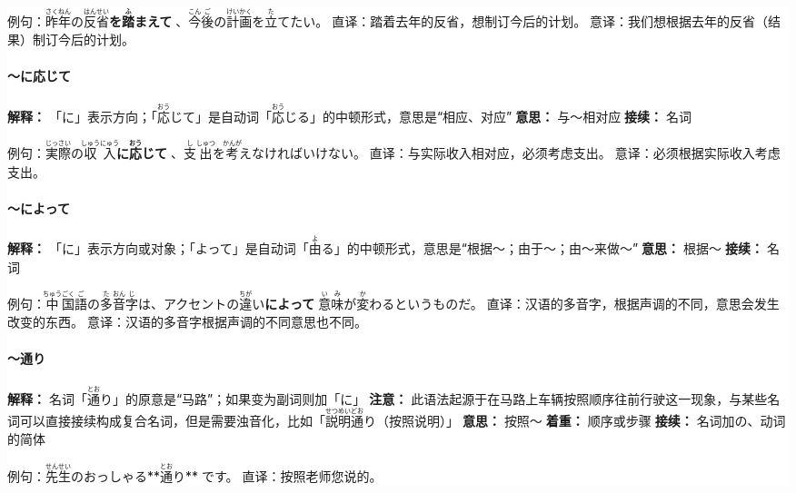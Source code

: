 例句：<ruby>昨<rp>(</rp><rt>さく</rt><rp>)</rp></ruby><ruby>年<rp>(</rp><rt>ねん</rt><rp>)</rp></ruby>の<ruby>反<rp>(</rp><rt>はん</rt><rp>)</rp></ruby><ruby>省<rp>(</rp><rt>せい</rt><rp>)</rp></ruby>**を<ruby>踏<rp>(</rp><rt>ふ</rt><rp>)</rp></ruby>まえて** 、<ruby>今<rp>(</rp><rt>こん</rt><rp>)</rp></ruby><ruby>後<rp>(</rp><rt>ご</rt><rp>)</rp></ruby>の<ruby>計<rp>(</rp><rt>けい</rt><rp>)</rp></ruby><ruby>画<rp>(</rp><rt>かく</rt><rp>)</rp></ruby>を<ruby>立<rp>(</rp><rt>た</rt><rp>)</rp></ruby>てたい。
直译：踏着去年的反省，想制订今后的计划。
意译：我们想根据去年的反省（结果）制订今后的计划。

#### ～に応じて
**解释：** 「に」表示方向；「<ruby>応<rp>(</rp><rt>おう</rt><rp>)</rp></ruby>じて」是自动词「<ruby>応<rp>(</rp><rt>おう</rt><rp>)</rp></ruby>じる」的中顿形式，意思是“相应、对应”
**意思：** 与～相对应
**接续：** 名词

例句：<ruby>実<rp>(</rp><rt>じっ</rt><rp>)</rp></ruby><ruby>際<rp>(</rp><rt>さい</rt><rp>)</rp></ruby>の<ruby>収<rp>(</rp><rt>しゅう</rt><rp>)</rp></ruby><ruby>入<rp>(</rp><rt>にゅう</rt><rp>)</rp></ruby>**に<ruby>応<rp>(</rp><rt>おう</rt><rp>)</rp></ruby>じて** 、<ruby>支<rp>(</rp><rt>し</rt><rp>)</rp></ruby><ruby>出<rp>(</rp><rt>しゅつ</rt><rp>)</rp></ruby>を<ruby>考<rp>(</rp><rt>かんが</rt><rp>)</rp></ruby>えなければいけない。
直译：与实际收入相对应，必须考虑支出。
意译：必须根据实际收入考虑支出。

#### ～によって
**解释：** 「に」表示方向或对象；「よって」是自动词「<ruby>由<rp>(</rp><rt>よ</rt><rp>)</rp></ruby>る」的中顿形式，意思是“根据～；由于～；由～来做～”
**意思：** 根据～
**接续：** 名词

例句：<ruby>中<rp>(</rp><rt>ちゅう</rt><rp>)</rp></ruby><ruby>国<rp>(</rp><rt>ごく</rt><rp>)</rp></ruby><ruby>語<rp>(</rp><rt>ご</rt><rp>)</rp></ruby>の<ruby>多<rp>(</rp><rt>た</rt><rp>)</rp></ruby><ruby>音<rp>(</rp><rt>おん</rt><rp>)</rp></ruby><ruby>字<rp>(</rp><rt>じ</rt><rp>)</rp></ruby>は、アクセントの<ruby>違<rp>(</rp><rt>ちが</rt><rp>)</rp></ruby>い**によって** <ruby>意<rp>(</rp><rt>い</rt><rp>)</rp></ruby><ruby>味<rp>(</rp><rt>み</rt><rp>)</rp></ruby>が<ruby>変<rp>(</rp><rt>か</rt><rp>)</rp></ruby>わるというものだ。
直译：汉语的多音字，根据声调的不同，意思会发生改变的东西。
意译：汉语的多音字根据声调的不同意思也不同。

#### ～通り
**解释：** 名词「<ruby>通<rp>(</rp><rt>とお</rt><rp>)</rp></ruby>り」的原意是“马路”；如果变为副词则加「に」
**注意：** 此语法起源于在马路上车辆按照顺序往前行驶这一现象，与某些名词可以直接接续构成复合名词，但是需要浊音化，比如「<ruby>説<rp>(</rp><rt>せつ</rt><rp>)</rp></ruby><ruby>明<rp>(</rp><rt>めい</rt><rp>)</rp></ruby><ruby>通<rp>(</rp><rt>どお</rt><rp>)</rp></ruby>り（按照说明）」
**意思：** 按照～
**着重：** 顺序或步骤
**接续：** 名词加の、动词的简体

例句：<ruby>先<rp>(</rp><rt>せん</rt><rp>)</rp></ruby><ruby>生<rp>(</rp><rt>せい</rt><rp>)</rp></ruby>のおっしゃる**<ruby>通<rp>(</rp><rt>とお</rt><rp>)</rp></ruby>り** です。
直译：按照老师您说的。
